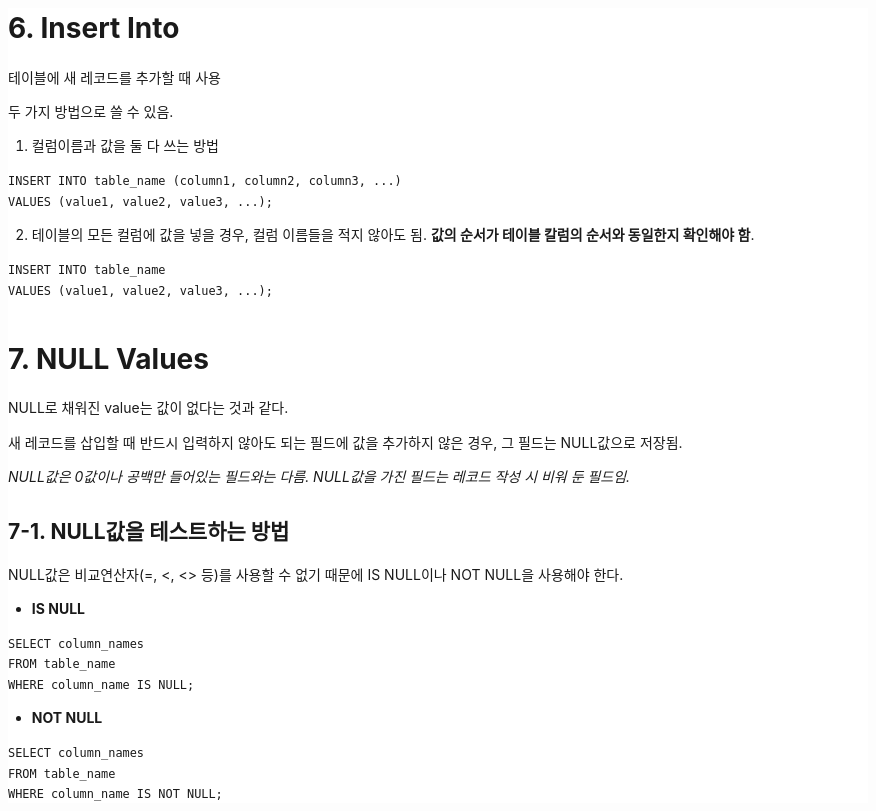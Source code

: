 



# 6. Insert Into

테이블에 새 레코드를 추가할 때 사용

두 가지 방법으로 쓸 수 있음.

1. 컬럼이름과 값을 둘 다 쓰는 방법

```mysql
INSERT INTO table_name (column1, column2, column3, ...)
VALUES (value1, value2, value3, ...);
```

2. 테이블의 모든 컬럼에 값을 넣을 경우, 컬럼 이름들을 적지 않아도 됨. **값의 순서가 테이블 칼럼의 순서와 동일한지 확인해야 함**.

```mysql
INSERT INTO table_name
VALUES (value1, value2, value3, ...);
```





# 7. NULL Values

NULL로 채워진 value는 값이 없다는 것과 같다.

새 레코드를 삽입할 때 반드시 입력하지 않아도 되는 필드에 값을 추가하지 않은 경우, 그 필드는 NULL값으로 저장됨.

*NULL값은 0값이나 공백만 들어있는 필드와는 다름. NULL값을 가진 필드는 레코드 작성 시 비워 둔 필드임.*



## 7-1. NULL값을 테스트하는 방법

NULL값은 비교연산자(=, <, <> 등)를 사용할 수 없기 때문에 IS NULL이나 NOT NULL을 사용해야 한다.

* **IS NULL**

```mysql
SELECT column_names
FROM table_name
WHERE column_name IS NULL;
```

* **NOT NULL**

```mysql
SELECT column_names
FROM table_name
WHERE column_name IS NOT NULL;
```




